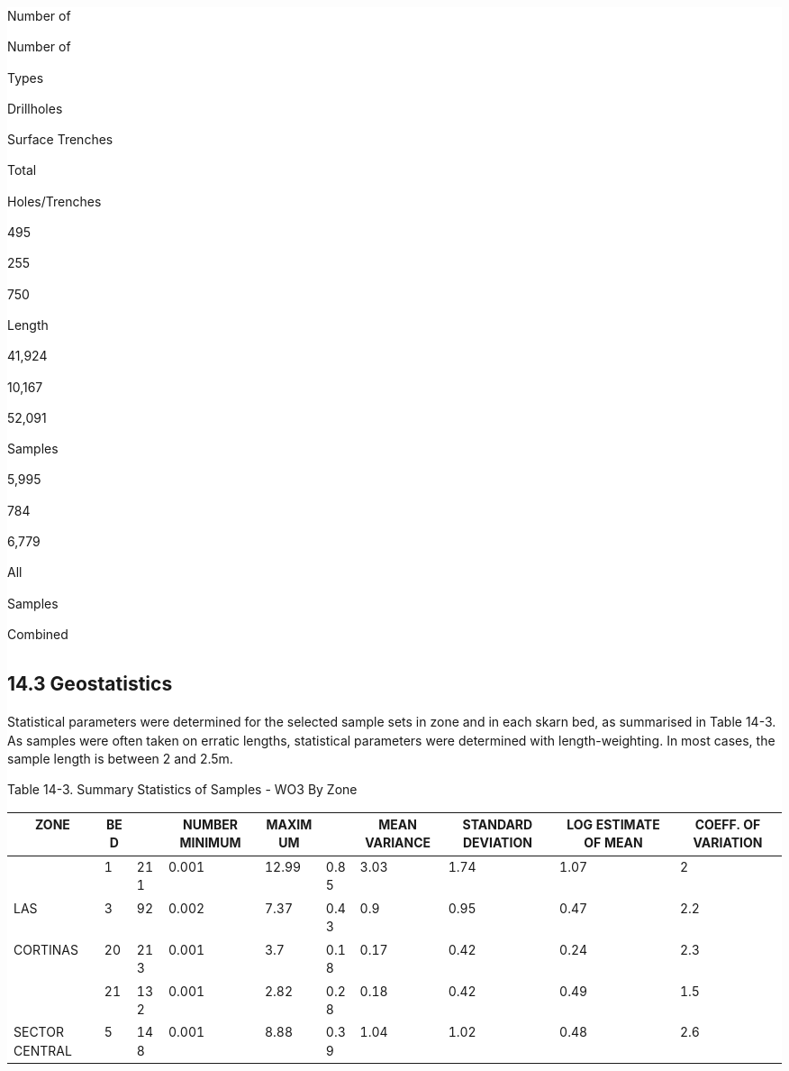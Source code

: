 Number of

Number of

Types

Drillholes

Surface Trenches

Total

Holes/Trenches

495

255

750

Length

41,924

10,167

52,091

Samples

5,995

784

6,779

All

Samples

Combined

## 14.3 Geostatistics

Statistical parameters were determined for the selected sample sets in zone and in each skarn bed, as summarised in Table 14-3. As samples were often taken on erratic lengths, statistical parameters were determined with length-weighting. In most cases, the sample length is between 2 and 2.5m.

Table 14-3. Summary Statistics of Samples - WO3 By Zone

| ZONE           |   BED |     |   NUMBER MINIMUM |   MAXIMUM |      |   MEAN VARIANCE |   STANDARD DEVIATION |   LOG ESTIMATE OF MEAN |   COEFF. OF VARIATION |
|----------------|-------|-----|------------------|-----------|------|-----------------|----------------------|------------------------|-----------------------|
|                |     1 | 211 |           0.001  |     12.99 | 0.85 |            3.03 |                 1.74 |                   1.07 |                   2   |
| LAS            |     3 |  92 |           0.002  |      7.37 | 0.43 |            0.9  |                 0.95 |                   0.47 |                   2.2 |
| CORTINAS       |    20 | 213 |           0.001  |      3.7  | 0.18 |            0.17 |                 0.42 |                   0.24 |                   2.3 |
|                |    21 | 132 |           0.001  |      2.82 | 0.28 |            0.18 |                 0.42 |                   0.49 |                   1.5 |
| SECTOR CENTRAL |     5 | 148 |           0.001  |      8.88 | 0.39 |            1.04 |                 1.02 |                   0.48 |                   2.6 |
